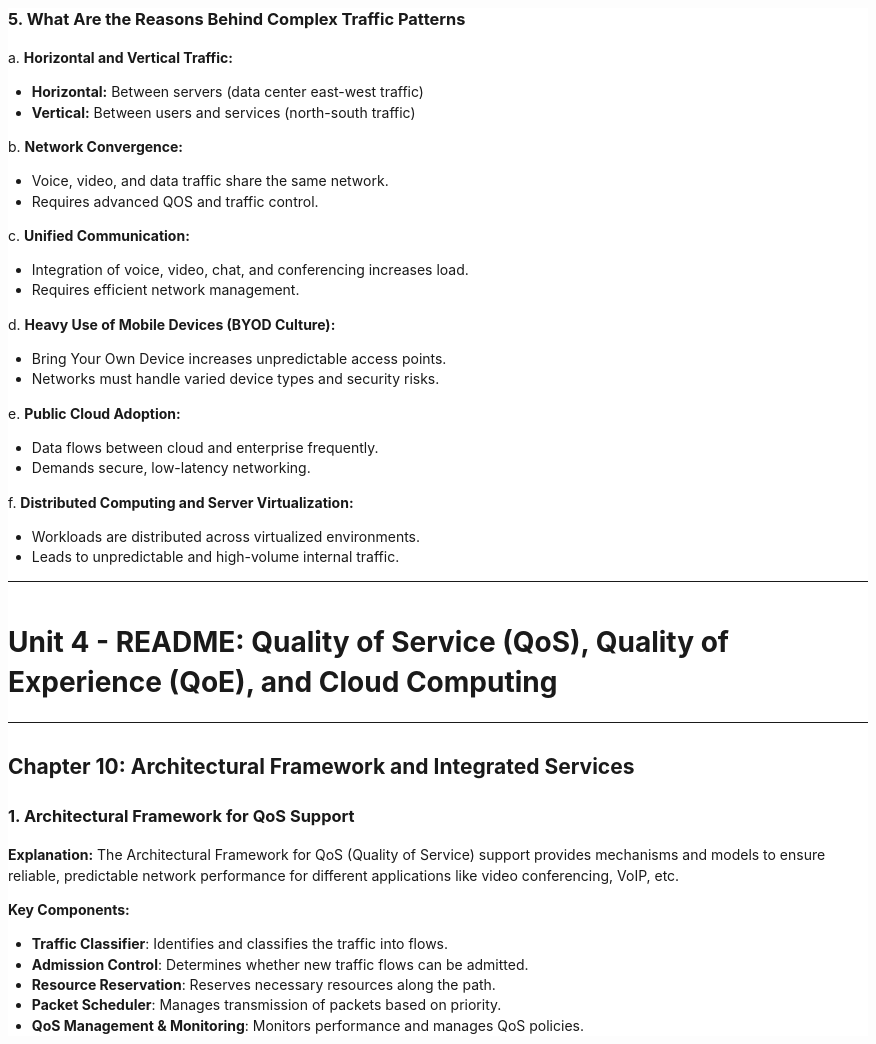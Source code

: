 
### 5. **What Are the Reasons Behind Complex Traffic Patterns**

a. **Horizontal and Vertical Traffic:**  
   - **Horizontal:** Between servers (data center east-west traffic)  
   - **Vertical:** Between users and services (north-south traffic)

b. **Network Convergence:**  
   - Voice, video, and data traffic share the same network.  
   - Requires advanced QOS and traffic control.

c. **Unified Communication:**  
   - Integration of voice, video, chat, and conferencing increases load.  
   - Requires efficient network management.

d. **Heavy Use of Mobile Devices (BYOD Culture):**  
   - Bring Your Own Device increases unpredictable access points.  
   - Networks must handle varied device types and security risks.

e. **Public Cloud Adoption:**  
   - Data flows between cloud and enterprise frequently.  
   - Demands secure, low-latency networking.

f. **Distributed Computing and Server Virtualization:**  
   - Workloads are distributed across virtualized environments.  
   - Leads to unpredictable and high-volume internal traffic.

---




# Unit 4 - README: Quality of Service (QoS), Quality of Experience (QoE), and Cloud Computing

---

## Chapter 10: Architectural Framework and Integrated Services

### 1. **Architectural Framework for QoS Support**

**Explanation:**
The Architectural Framework for QoS (Quality of Service) support provides mechanisms and models to ensure reliable, predictable network performance for different applications like video conferencing, VoIP, etc.

**Key Components:**
- **Traffic Classifier**: Identifies and classifies the traffic into flows.
- **Admission Control**: Determines whether new traffic flows can be admitted.
- **Resource Reservation**: Reserves necessary resources along the path.
- **Packet Scheduler**: Manages transmission of packets based on priority.
- **QoS Management & Monitoring**: Monitors performance and manages QoS policies.
